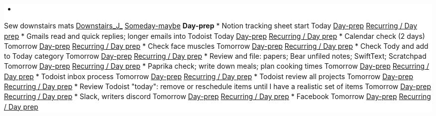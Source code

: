 * 
Sew downstairs mats [Downstairs_J_](https://macstore.todoist.com/app/label/Downstairs_J_)  [Someday-maybe](https://macstore.todoist.com/app/project/2232541520#task-4793988090) 
**Day-prep**
* 
Notion tracking sheet start
Today
 [Day-prep](https://macstore.todoist.com/app/label/Day-prep)  [Recurring / Day prep](https://macstore.todoist.com/app/project/410614252#task-4797654768) 
* 
Gmails read and quick replies; longer emails into Todoist
Today
 [Day-prep](https://macstore.todoist.com/app/label/Day-prep)  [Recurring / Day prep](https://macstore.todoist.com/app/project/410614252#task-4797656343) 
* 
Calendar check (2 days)
Tomorrow
 [Day-prep](https://macstore.todoist.com/app/label/Day-prep)  [Recurring / Day prep](https://macstore.todoist.com/app/project/410614252#task-4797655411) 
* 
Check face muscles
Tomorrow
 [Day-prep](https://macstore.todoist.com/app/label/Day-prep)  [Recurring / Day prep](https://macstore.todoist.com/app/project/410614252#task-4797660924) 
* 
Check Tody and add to Today category
Tomorrow
 [Day-prep](https://macstore.todoist.com/app/label/Day-prep)  [Recurring / Day prep](https://macstore.todoist.com/app/project/410614252#task-4797660549) 
* 
Review and file: papers; Bear unfiled notes; SwiftText; Scratchpad
Tomorrow
 [Day-prep](https://macstore.todoist.com/app/label/Day-prep)  [Recurring / Day prep](https://macstore.todoist.com/app/project/410614252#task-4797655164) 
* 
Paprika check; write down meals; plan cooking times
Tomorrow
 [Day-prep](https://macstore.todoist.com/app/label/Day-prep)  [Recurring / Day prep](https://macstore.todoist.com/app/project/410614252#task-4797655833) 
* 
Todoist inbox process
Tomorrow
 [Day-prep](https://macstore.todoist.com/app/label/Day-prep)  [Recurring / Day prep](https://macstore.todoist.com/app/project/410614252#task-4797656566) 
* 
Todoist review all projects
Tomorrow
 [Day-prep](https://macstore.todoist.com/app/label/Day-prep)  [Recurring / Day prep](https://macstore.todoist.com/app/project/410614252#task-4797657868) 
* 
Review Todoist "today": remove or reschedule items until I have a realistic set of items
Tomorrow
 [Day-prep](https://macstore.todoist.com/app/label/Day-prep)  [Recurring / Day prep](https://macstore.todoist.com/app/project/410614252#task-4797660215) 
* 
Slack, writers discord
Tomorrow
 [Day-prep](https://macstore.todoist.com/app/label/Day-prep)  [Recurring / Day prep](https://macstore.todoist.com/app/project/410614252#task-4797661433) 
* 
Facebook
Tomorrow
 [Day-prep](https://macstore.todoist.com/app/label/Day-prep)  [Recurring / Day prep](https://macstore.todoist.com/app/project/410614252#task-4797661393) 